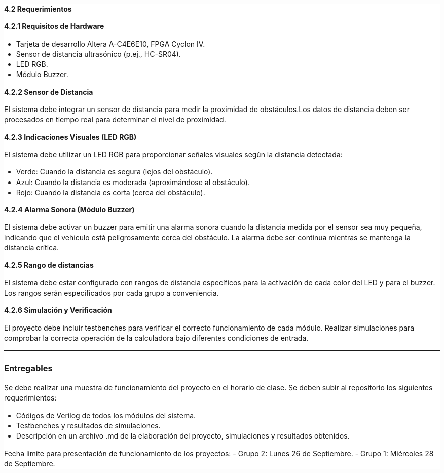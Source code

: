 **4.2 Requerimientos**

**4.2.1 Requisitos de Hardware**

* Tarjeta de desarrollo Altera A-C4E6E10, FPGA Cyclon IV.
* Sensor de distancia ultrasónico (p.ej., HC-SR04).
* LED RGB.
* Módulo Buzzer.


**4.2.2 Sensor de Distancia** 

El sistema debe integrar un sensor de distancia para medir la proximidad de obstáculos.Los datos de distancia deben ser procesados en tiempo real para determinar el nivel de proximidad.


**4.2.3 Indicaciones Visuales (LED RGB)**

El sistema debe utilizar un LED RGB para proporcionar señales visuales según la distancia detectada:

 - Verde: Cuando la distancia es segura (lejos del obstáculo).
 - Azul: Cuando la distancia es moderada (aproximándose al obstáculo).
 - Rojo: Cuando la distancia es corta (cerca del obstáculo).


  **4.2.4 Alarma Sonora (Módulo Buzzer)**

El sistema debe activar un buzzer para emitir una alarma sonora cuando la distancia medida por el sensor sea muy pequeña, indicando que el vehículo está peligrosamente cerca del obstáculo. La alarma debe ser continua mientras se mantenga la distancia crítica.


**4.2.5 Rango de distancias**

El sistema debe estar configurado con rangos de distancia específicos para la activación de cada color del LED y para el buzzer. Los rangos serán especificados por cada grupo a conveniencia.


**4.2.6 Simulación y Verificación**


El proyecto debe incluir testbenches para verificar el correcto funcionamiento de cada módulo. Realizar simulaciones para comprobar la correcta operación de la calculadora bajo diferentes condiciones de entrada.

---

### Entregables

Se debe realizar una muestra de funcionamiento del proyecto en el horario de clase. Se deben subir al repositorio los siguientes requerimientos:

+ Códigos de Verilog de todos los módulos del sistema.
+ Testbenches y resultados de simulaciones.
+ Descripción en un archivo .md de la elaboración del proyecto, simulaciones y resultados obtenidos. 
  
Fecha limite para presentación de funcionamiento de los proyectos:
    - Grupo 2: Lunes 26 de Septiembre.
    - Grupo 1: Miércoles 28 de Septiembre.